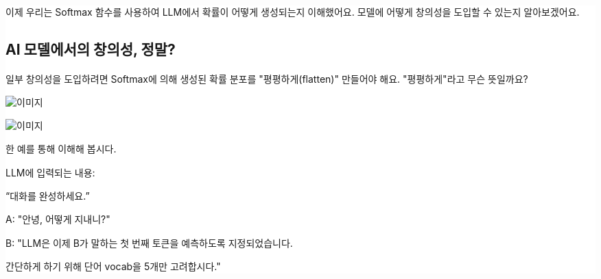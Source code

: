 이제 우리는 Softmax 함수를 사용하여 LLM에서 확률이 어떻게 생성되는지 이해했어요. 모델에 어떻게 창의성을 도입할 수 있는지 알아보겠어요.

## AI 모델에서의 창의성, 정말?

일부 창의성을 도입하려면 Softmax에 의해 생성된 확률 분포를 "평평하게(flatten)" 만들어야 해요. "평평하게"라고 무슨 뜻일까요?

![이미지](/assets/img/2024-06-19-HowareLLMscreative_5.png)



<ins class="adsbygoogle"
     style="display:block"
     data-ad-client="ca-pub-4877378276818686"
     data-ad-slot="1107185301"
     data-ad-format="auto"
     data-full-width-responsive="true"></ins>

<script>
     (adsbygoogle = window.adsbygoogle || []).push({});
</script>

![이미지](/assets/img/2024-06-19-HowareLLMscreative_6.png)

한 예를 통해 이해해 봅시다.

LLM에 입력되는 내용:

“대화를 완성하세요.”



<ins class="adsbygoogle"
     style="display:block"
     data-ad-client="ca-pub-4877378276818686"
     data-ad-slot="1107185301"
     data-ad-format="auto"
     data-full-width-responsive="true"></ins>

<script>
     (adsbygoogle = window.adsbygoogle || []).push({});
</script>

A: "안녕, 어떻게 지내니?"

B: "LLM은 이제 B가 말하는 첫 번째 토큰을 예측하도록 지정되었습니다.

간단하게 하기 위해 단어 vocab을 5개만 고려합시다."



<ins class="adsbygoogle"
     style="display:block"
     data-ad-client="ca-pub-4877378276818686"
     data-ad-slot="1107185301"
     data-ad-format="auto"
     data-full-width-responsive="true"></ins>

<script>
     (adsbygoogle = window.adsbygoogle || []).push({});
</script>
